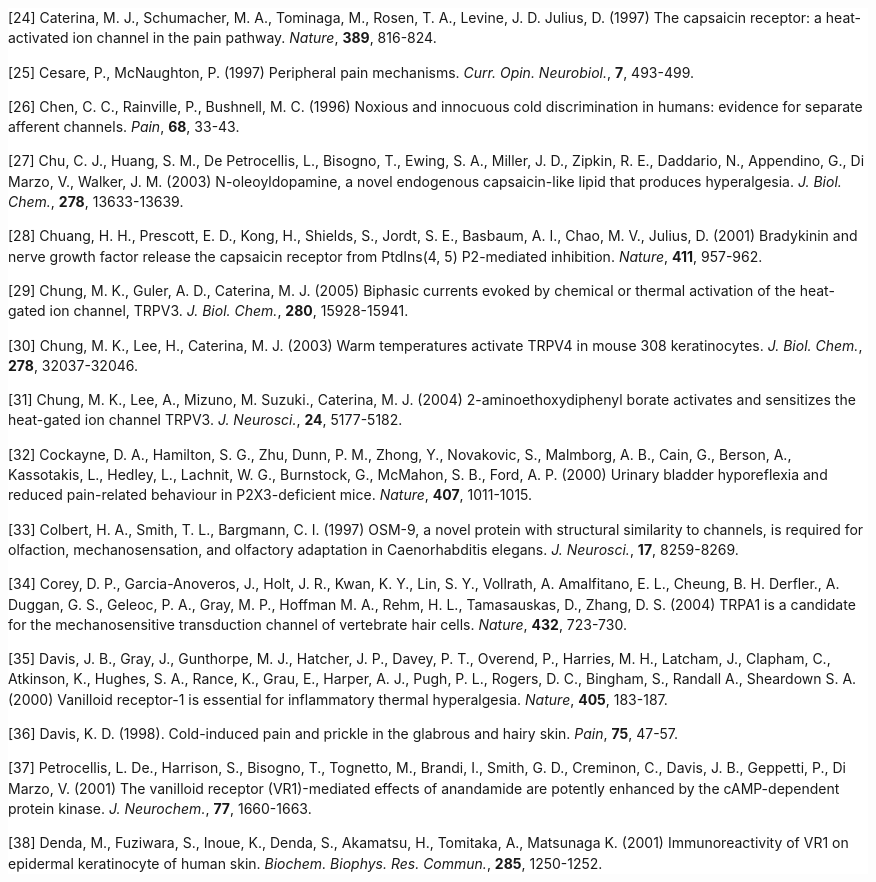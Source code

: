 [24] Caterina, M. J., Schumacher, M. A., Tominaga, M., Rosen, T. A., Levine, J. D. Julius, D. (1997) The capsaicin receptor: a heat-activated ion channel in the pain pathway. *Nature*, **389**, 816-824.

[25] Cesare, P., McNaughton, P. (1997) Peripheral pain mechanisms. *Curr. Opin. Neurobiol.*, **7**, 493-499.

[26] Chen, C. C., Rainville, P., Bushnell, M. C. (1996) Noxious and innocuous cold discrimination in humans: evidence for separate afferent channels. *Pain*, **68**, 33-43.

[27] Chu, C. J., Huang, S. M., De Petrocellis, L., Bisogno, T., Ewing, S. A., Miller, J. D., Zipkin, R. E., Daddario, N., Appendino, G., Di Marzo, V., Walker, J. M. (2003) N-oleoyldopamine, a novel endogenous capsaicin-like lipid that produces hyperalgesia. *J. Biol. Chem.*, **278**, 13633-13639.

[28] Chuang, H. H., Prescott, E. D., Kong, H., Shields, S., Jordt, S. E., Basbaum, A. I., Chao, M. V., Julius, D. (2001) Bradykinin and nerve growth factor release the capsaicin receptor from PtdIns(4, 5) P2-mediated inhibition. *Nature*, **411**, 957-962.

[29] Chung, M. K., Guler, A. D., Caterina, M. J. (2005) Biphasic currents evoked by chemical or thermal activation of the heat-gated ion channel, TRPV3. *J. Biol. Chem.*, **280**, 15928-15941.

[30] Chung, M. K., Lee, H., Caterina, M. J. (2003) Warm temperatures activate TRPV4 in mouse 308 keratinocytes. *J. Biol. Chem.*, **278**, 32037-32046.

[31] Chung, M. K., Lee, A., Mizuno, M. Suzuki., Caterina, M. J. (2004) 2-aminoethoxydiphenyl borate activates and sensitizes the heat-gated ion channel TRPV3. *J. Neurosci.*, **24**, 5177-5182.

[32] Cockayne, D. A., Hamilton, S. G., Zhu, Dunn, P. M., Zhong, Y., Novakovic, S., Malmborg, A. B., Cain, G., Berson, A., Kassotakis, L., Hedley, L., Lachnit, W. G., Burnstock, G., McMahon, S. B., Ford, A. P. (2000) Urinary bladder hyporeflexia and reduced pain-related behaviour in P2X3-deficient mice. *Nature*, **407**, 1011-1015.

[33] Colbert, H. A., Smith, T. L., Bargmann, C. I. (1997) OSM-9, a novel protein with structural similarity to channels, is required for olfaction, mechanosensation, and olfactory adaptation in Caenorhabditis elegans. *J. Neurosci.*, **17**, 8259-8269.

[34] Corey, D. P., Garcia-Anoveros, J., Holt, J. R., Kwan, K. Y., Lin, S. Y., Vollrath, A. Amalfitano, E. L., Cheung, B. H. Derfler., A. Duggan, G. S., Geleoc, P. A., Gray, M. P., Hoffman M. A., Rehm, H. L., Tamasauskas, D., Zhang, D. S. (2004) TRPA1 is a candidate for the mechanosensitive transduction channel of vertebrate hair cells. *Nature*, **432**, 723-730.

[35] Davis, J. B., Gray, J., Gunthorpe, M. J., Hatcher, J. P., Davey, P. T., Overend, P., Harries, M. H., Latcham, J., Clapham, C., Atkinson, K., Hughes, S. A., Rance, K., Grau, E., Harper, A. J., Pugh, P. L., Rogers, D. C., Bingham, S., Randall A., Sheardown S. A. (2000) Vanilloid receptor-1 is essential for inflammatory thermal hyperalgesia. *Nature*, **405**, 183-187.

[36] Davis, K. D. (1998). Cold-induced pain and prickle in the glabrous and hairy skin. *Pain*, **75**, 47-57.

[37] Petrocellis, L. De., Harrison, S., Bisogno, T., Tognetto, M., Brandi, I., Smith, G. D., Creminon, C., Davis, J. B., Geppetti, P., Di Marzo, V. (2001) The vanilloid receptor (VR1)-mediated effects of anandamide are potently enhanced by the cAMP-dependent protein kinase. *J. Neurochem.*, **77**, 1660-1663.

[38] Denda, M., Fuziwara, S., Inoue, K., Denda, S., Akamatsu, H., Tomitaka, A., Matsunaga K. (2001) Immunoreactivity of VR1 on epidermal keratinocyte of human skin. *Biochem. Biophys. Res. Commun.*, **285**, 1250-1252.
